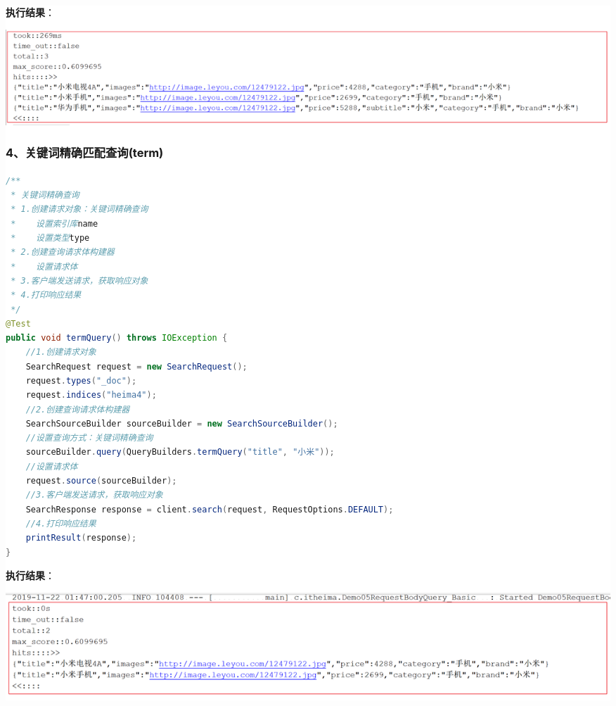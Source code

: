 **执行结果**：

![image-20191122013946092](11-ElasticSearch%E7%AC%AC%E4%BA%8C%E5%A4%A9.assets/image-20191122013946092.png)

### 4、关键词精确匹配查询(term)

```java
/**
 * 关键词精确查询
 * 1.创建请求对象：关键词精确查询
 *    设置索引库name
 *    设置类型type
 * 2.创建查询请求体构建器
 *    设置请求体
 * 3.客户端发送请求，获取响应对象
 * 4.打印响应结果
 */
@Test
public void termQuery() throws IOException {
    //1.创建请求对象
    SearchRequest request = new SearchRequest();
    request.types("_doc");
    request.indices("heima4");
    //2.创建查询请求体构建器
    SearchSourceBuilder sourceBuilder = new SearchSourceBuilder();
    //设置查询方式：关键词精确查询
    sourceBuilder.query(QueryBuilders.termQuery("title", "小米"));
    //设置请求体
    request.source(sourceBuilder);
    //3.客户端发送请求，获取响应对象
    SearchResponse response = client.search(request, RequestOptions.DEFAULT);
    //4.打印响应结果
    printResult(response);
}
```

**执行结果**：

![image-20191122014719332](11-ElasticSearch%E7%AC%AC%E4%BA%8C%E5%A4%A9.assets/image-20191122014719332.png)
